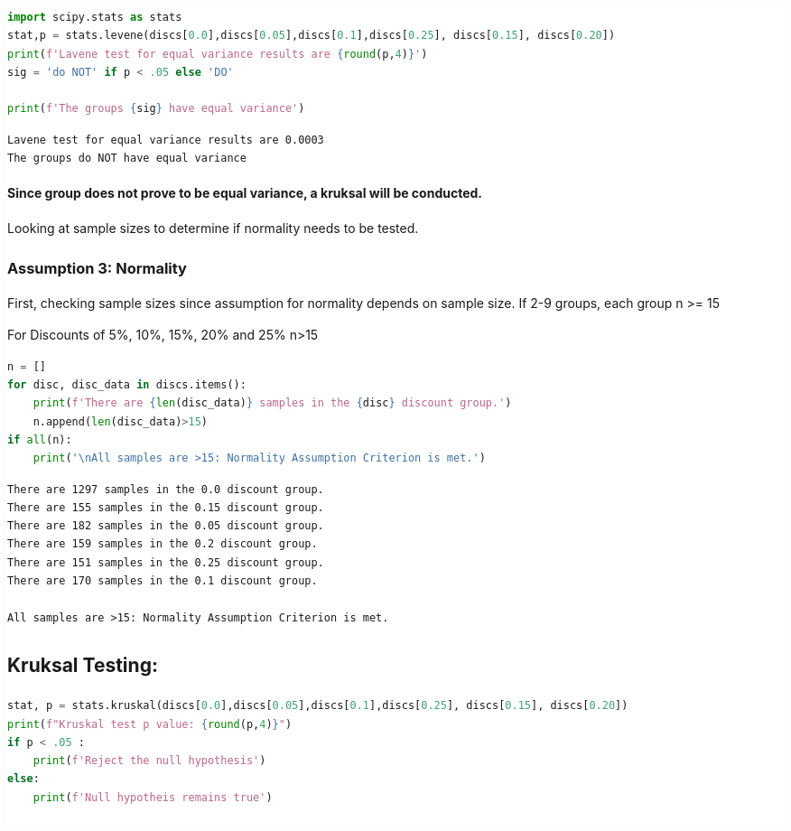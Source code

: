 
```python
import scipy.stats as stats
stat,p = stats.levene(discs[0.0],discs[0.05],discs[0.1],discs[0.25], discs[0.15], discs[0.20])
print(f'Lavene test for equal variance results are {round(p,4)}')
sig = 'do NOT' if p < .05 else 'DO'

print(f'The groups {sig} have equal variance')

```

    Lavene test for equal variance results are 0.0003
    The groups do NOT have equal variance
    

#### Since group does not prove to be equal variance, a **kruksal** will be conducted.
Looking at sample sizes to determine if normality needs to be tested.

### Assumption 3: Normality

First, checking sample sizes since assumption for normality depends on sample size. If 2-9 groups, each group n >= 15

For Discounts of 5%, 10%, 15%, 20% and 25% n>15 


```python
n = []
for disc, disc_data in discs.items():
    print(f'There are {len(disc_data)} samples in the {disc} discount group.')    
    n.append(len(disc_data)>15)
if all(n):
    print('\nAll samples are >15: Normality Assumption Criterion is met.')

```

    There are 1297 samples in the 0.0 discount group.
    There are 155 samples in the 0.15 discount group.
    There are 182 samples in the 0.05 discount group.
    There are 159 samples in the 0.2 discount group.
    There are 151 samples in the 0.25 discount group.
    There are 170 samples in the 0.1 discount group.
    
    All samples are >15: Normality Assumption Criterion is met.
    

## Kruksal Testing:


```python
stat, p = stats.kruskal(discs[0.0],discs[0.05],discs[0.1],discs[0.25], discs[0.15], discs[0.20])
print(f"Kruskal test p value: {round(p,4)}")
if p < .05 :
    print(f'Reject the null hypothesis')
else: 
    print(f'Null hypotheis remains true')
    
```
